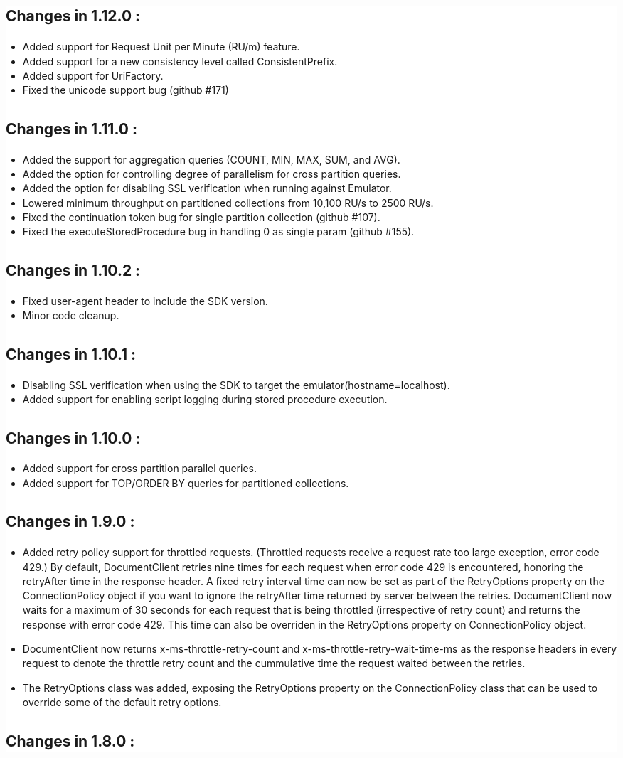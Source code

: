 ## Changes in 1.12.0 :

- Added support for Request Unit per Minute (RU/m) feature.
- Added support for a new consistency level called ConsistentPrefix.
- Added support for UriFactory.
- Fixed the unicode support bug (github #171)

## Changes in 1.11.0 :

- Added the support for aggregation queries (COUNT, MIN, MAX, SUM, and AVG).
- Added the option for controlling degree of parallelism for cross partition queries.
- Added the option for disabling SSL verification when running against Emulator.
- Lowered minimum throughput on partitioned collections from 10,100 RU/s to 2500 RU/s.
- Fixed the continuation token bug for single partition collection (github #107).
- Fixed the executeStoredProcedure bug in handling 0 as single param (github #155).

## Changes in 1.10.2 :

- Fixed user-agent header to include the SDK version.
- Minor code cleanup.

## Changes in 1.10.1 :

- Disabling SSL verification when using the SDK to target the emulator(hostname=localhost).
- Added support for enabling script logging during stored procedure execution.

## Changes in 1.10.0 :

- Added support for cross partition parallel queries.
- Added support for TOP/ORDER BY queries for partitioned collections.

## Changes in 1.9.0 :

- Added retry policy support for throttled requests. (Throttled requests receive a request rate too large exception, error code 429.)
  By default, DocumentClient retries nine times for each request when error code 429 is encountered, honoring the retryAfter time in the response header.
  A fixed retry interval time can now be set as part of the RetryOptions property on the ConnectionPolicy object if you want to ignore the retryAfter time returned by server between the retries.
  DocumentClient now waits for a maximum of 30 seconds for each request that is being throttled (irrespective of retry count) and returns the response with error code 429.
  This time can also be overriden in the RetryOptions property on ConnectionPolicy object.

- DocumentClient now returns x-ms-throttle-retry-count and x-ms-throttle-retry-wait-time-ms as the response headers in every request to denote the throttle retry count and the cummulative time the request waited between the retries.

- The RetryOptions class was added, exposing the RetryOptions property on the ConnectionPolicy class that can be used to override some of the default retry options.

## Changes in 1.8.0 :
